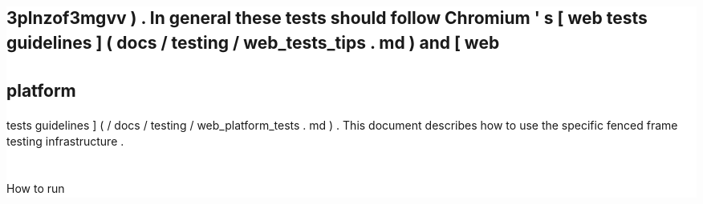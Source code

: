 3plnzof3mgvv
)
.
In
general
these
tests
should
follow
Chromium
'
s
[
web
tests
guidelines
]
(
docs
/
testing
/
web_tests_tips
.
md
)
and
[
web
-
platform
-
tests
guidelines
]
(
/
docs
/
testing
/
web_platform_tests
.
md
)
.
This
document
describes
how
to
use
the
specific
fenced
frame
testing
infrastructure
.
#
#
How
to
run